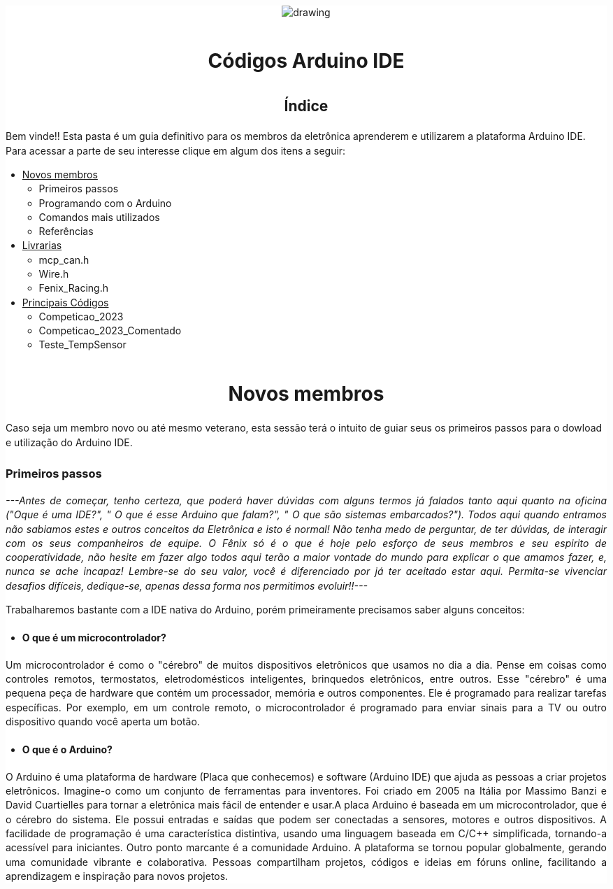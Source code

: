 <p align="center"><img src="https://github.com/Tofu-Rh/Fenix_Racing/assets/53307428/17907809-d37a-4466-af13-827b905cc1f1" alt="drawing" width="150"/></p>

# <div align="center"> Códigos Arduino IDE </div>

## <div align="center">Índice</div>
Bem vinde!! Esta pasta é um guia definitivo para os membros da eletrônica aprenderem e utilizarem a plataforma Arduino IDE. Para acessar a parte de seu interesse clique em algum dos itens a seguir: 
- [Novos membros](##Novos-membros)
  - Primeiros passos
  - Programando com o Arduino
  - Comandos mais utilizados
  - Referências
- [Livrarias](##Livrarias)
  - mcp_can.h
  - Wire.h
  - Fenix_Racing.h
- [Principais Códigos](##Principais-Códigos)
  - Competicao_2023
  - Competicao_2023_Comentado
  - Teste_TempSensor


# <div align="center"> Novos membros </div>
Caso seja um membro novo ou até mesmo veterano, esta sessão terá o intuito de guiar seus os primeiros passos para o dowload e utilização do Arduino IDE.

### Primeiros passos 
<p align="justify"><i>---Antes de começar, tenho certeza, que poderá haver dúvidas com alguns termos já falados tanto aqui quanto na oficina ("Oque é uma IDE?", " O que é esse Arduino que falam?", " O que são sistemas embarcados?"). Todos aqui quando entramos não sabiamos estes e outros conceitos da Eletrônica e isto é normal! Não tenha medo de perguntar, de ter dúvidas, de interagir com os seus companheiros de equipe. O Fênix só é o que é hoje pelo esforço de seus membros e seu espirito de cooperatividade, não hesite em fazer algo todos aqui terão a maior vontade do mundo para explicar o que amamos fazer, e, nunca se ache incapaz! Lembre-se do seu valor, você é diferenciado por já ter aceitado estar aqui. Permita-se vivenciar desafios difíceis, dedique-se, apenas dessa forma nos permitimos evoluir!!---</span></i></p>

Trabalharemos bastante com a IDE nativa do Arduino, porém primeiramente precisamos saber alguns conceitos:

- #### **O que é um microcontrolador?**
<p align="justify">  Um microcontrolador é como o "cérebro" de muitos dispositivos eletrônicos que usamos no dia a dia. Pense em coisas como controles remotos, termostatos, eletrodomésticos inteligentes, brinquedos eletrônicos, entre outros. Esse "cérebro" é uma pequena peça de hardware que contém um processador, memória e outros componentes. Ele é programado para realizar tarefas específicas. Por exemplo, em um controle remoto, o microcontrolador é programado para enviar sinais para a TV ou outro dispositivo quando você aperta um botão. </p>

- #### **O que é o Arduino?**
<p align="justify"> O Arduino é uma plataforma de hardware (Placa que conhecemos) e software (Arduino IDE) que ajuda as pessoas a criar projetos eletrônicos. Imagine-o como um conjunto de ferramentas para inventores. Foi criado em 2005 na Itália por Massimo Banzi e David Cuartielles para tornar a eletrônica mais fácil de entender e usar.A placa Arduino é baseada em um microcontrolador, que é o cérebro do sistema. Ele possui entradas e saídas que podem ser conectadas a sensores, motores e outros dispositivos. A facilidade de programação é uma característica distintiva, usando uma linguagem baseada em C/C++ simplificada, tornando-a acessível para iniciantes. Outro ponto marcante é a comunidade Arduino. A plataforma se tornou popular globalmente, gerando uma comunidade vibrante e colaborativa. Pessoas compartilham projetos, códigos e ideias em fóruns online, facilitando a aprendizagem e inspiração para novos projetos.</p>
